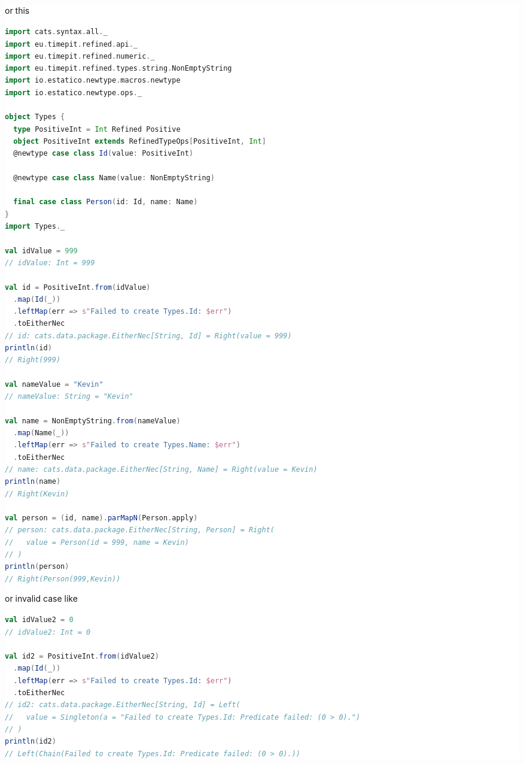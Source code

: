 or this

```scala
import cats.syntax.all._
import eu.timepit.refined.api._
import eu.timepit.refined.numeric._
import eu.timepit.refined.types.string.NonEmptyString
import io.estatico.newtype.macros.newtype
import io.estatico.newtype.ops._

object Types {
  type PositiveInt = Int Refined Positive
  object PositiveInt extends RefinedTypeOps[PositiveInt, Int]
  @newtype case class Id(value: PositiveInt)

  @newtype case class Name(value: NonEmptyString)

  final case class Person(id: Id, name: Name)
}
import Types._

val idValue = 999
// idValue: Int = 999

val id = PositiveInt.from(idValue)
  .map(Id(_))
  .leftMap(err => s"Failed to create Types.Id: $err")
  .toEitherNec
// id: cats.data.package.EitherNec[String, Id] = Right(value = 999)
println(id)
// Right(999)

val nameValue = "Kevin"
// nameValue: String = "Kevin"

val name = NonEmptyString.from(nameValue)
  .map(Name(_))
  .leftMap(err => s"Failed to create Types.Name: $err")
  .toEitherNec
// name: cats.data.package.EitherNec[String, Name] = Right(value = Kevin)
println(name)
// Right(Kevin)

val person = (id, name).parMapN(Person.apply)
// person: cats.data.package.EitherNec[String, Person] = Right(
//   value = Person(id = 999, name = Kevin)
// )
println(person)
// Right(Person(999,Kevin))

```
or invalid case like
```scala
val idValue2 = 0
// idValue2: Int = 0

val id2 = PositiveInt.from(idValue2)
  .map(Id(_))
  .leftMap(err => s"Failed to create Types.Id: $err")
  .toEitherNec
// id2: cats.data.package.EitherNec[String, Id] = Left(
//   value = Singleton(a = "Failed to create Types.Id: Predicate failed: (0 > 0).")
// )
println(id2)
// Left(Chain(Failed to create Types.Id: Predicate failed: (0 > 0).))
```